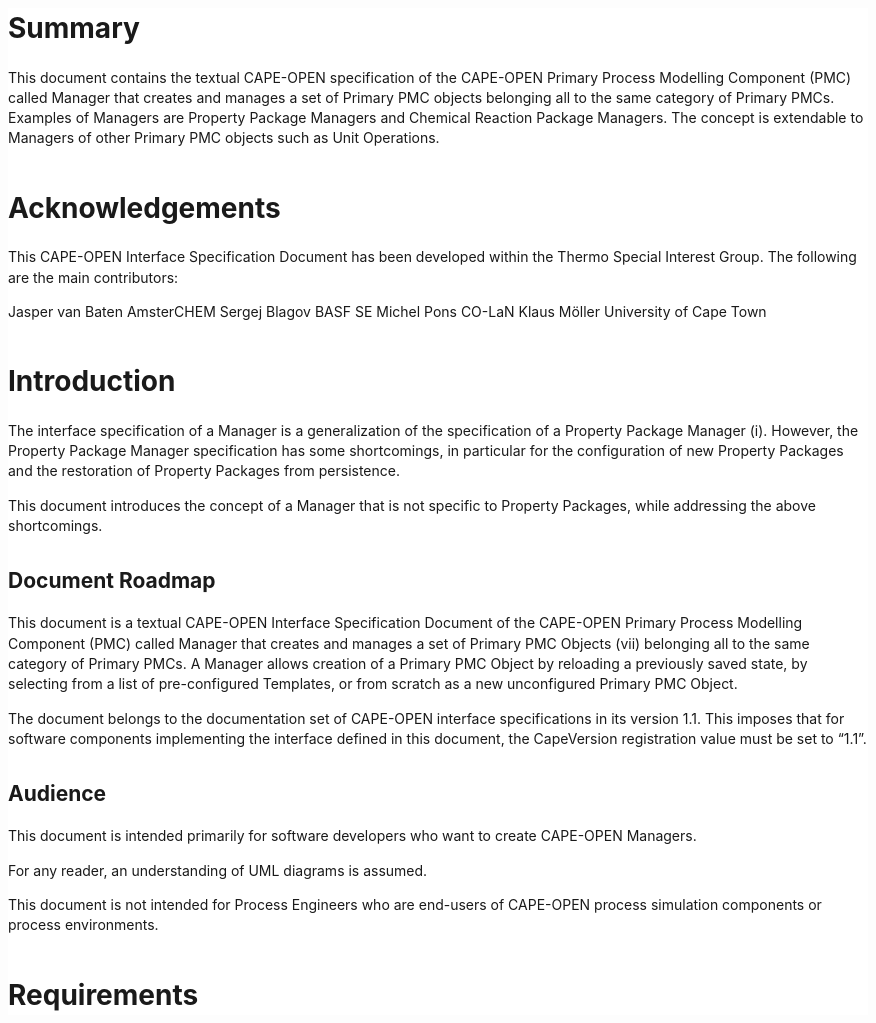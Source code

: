 # Summary

This document contains the textual CAPE-OPEN specification of the CAPE-OPEN Primary Process Modelling Component (PMC) called Manager that creates and manages a set of Primary PMC objects belonging all to the same category of Primary PMCs. Examples of Managers are Property Package Managers and Chemical Reaction Package Managers. The concept is extendable to Managers of other Primary PMC objects such as Unit Operations.

# Acknowledgements

This CAPE-OPEN Interface Specification Document has been developed within the Thermo Special Interest Group. The following are the main contributors:

Jasper van Baten AmsterCHEM
Sergej Blagov BASF SE
Michel Pons CO-LaN
Klaus Möller University of Cape Town

# Introduction

The interface specification of a Manager is a generalization of the specification of a Property Package Manager (i). However, the Property Package Manager specification has some shortcomings, in particular for the configuration of new Property Packages and the restoration of Property Packages from persistence.

This document introduces the concept of a Manager that is not specific to Property Packages, while addressing the above shortcomings.

## Document Roadmap

This document is a textual CAPE-OPEN Interface Specification Document of the CAPE-OPEN Primary Process Modelling Component (PMC) called Manager that creates and manages a set of Primary PMC Objects (vii) belonging all to the same category of Primary PMCs. A Manager allows creation of a Primary PMC Object by reloading a previously saved state, by selecting from a list of pre-configured Templates, or from scratch as a new unconfigured Primary PMC Object.

The document belongs to the documentation set of CAPE-OPEN interface specifications in its version 1.1. This imposes that for software components implementing the interface defined in this document, the CapeVersion registration value must be set to “1.1”. 

## Audience 

This document is intended primarily for software developers who want to create CAPE-OPEN Managers.

For any reader, an understanding of UML diagrams is assumed.

This document is not intended for Process Engineers who are end-users of CAPE-OPEN process simulation components or process environments.

# Requirements
